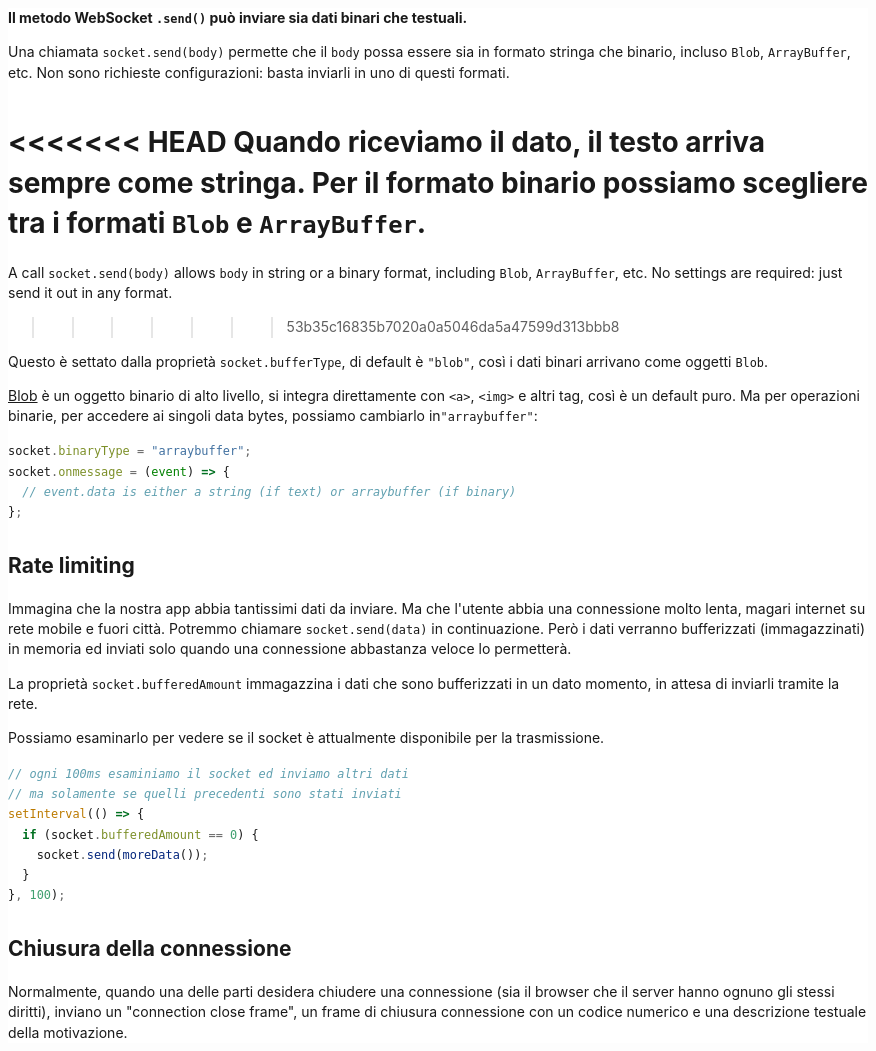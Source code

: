 **Il metodo WebSocket `.send()` può inviare sia dati binari che testuali.**

Una chiamata `socket.send(body)` permette che il `body` possa essere sia in formato stringa che binario, incluso `Blob`, `ArrayBuffer`, etc. Non sono richieste configurazioni: basta inviarli in uno di questi formati.

<<<<<<< HEAD
**Quando riceviamo il dato, il testo arriva sempre come stringa. Per il formato binario possiamo scegliere tra i formati `Blob` e `ArrayBuffer`.**
=======
A call `socket.send(body)` allows `body` in string or a binary format, including `Blob`, `ArrayBuffer`, etc. No settings are required: just send it out in any format.
>>>>>>> 53b35c16835b7020a0a5046da5a47599d313bbb8

Questo è settato dalla proprietà `socket.bufferType`, di default è `"blob"`, così i dati binari arrivano come oggetti `Blob`.

[Blob](info:blob) è un oggetto binario di alto livello, si integra direttamente con `<a>`, `<img>` e altri tag, così è un default puro. Ma per operazioni binarie, per accedere ai singoli data bytes, possiamo cambiarlo in`"arraybuffer"`:


```js
socket.binaryType = "arraybuffer";
socket.onmessage = (event) => {
  // event.data is either a string (if text) or arraybuffer (if binary)
};
```

## Rate limiting

Immagina che la nostra app abbia tantissimi dati da inviare. Ma che l'utente abbia una connessione molto lenta, magari internet su rete mobile e fuori città.
Potremmo chiamare `socket.send(data)` in continuazione. Però i dati verranno bufferizzati (immagazzinati) in memoria ed inviati solo quando una connessione abbastanza veloce lo permetterà.

La proprietà `socket.bufferedAmount` immagazzina i dati che sono bufferizzati in un dato momento, in attesa di inviarli tramite la rete.

Possiamo esaminarlo per vedere se il socket è attualmente disponibile per la trasmissione.

```js
// ogni 100ms esaminiamo il socket ed inviamo altri dati
// ma solamente se quelli precedenti sono stati inviati
setInterval(() => {
  if (socket.bufferedAmount == 0) {
    socket.send(moreData());
  }
}, 100);
```


## Chiusura della connessione

Normalmente, quando una delle parti desidera chiudere una connessione (sia il browser che il server hanno ognuno gli stessi diritti), inviano un "connection close frame", un frame di chiusura connessione con un codice numerico e una descrizione testuale della motivazione.
